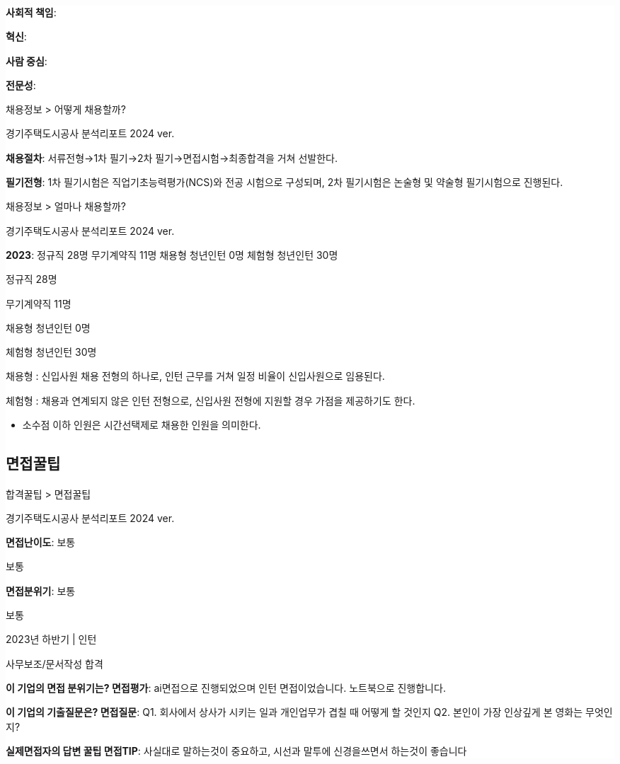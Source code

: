 **사회적 책임**: 

**혁신**: 

**사람 중심**: 

**전문성**: 

채용정보 > 어떻게 채용할까?

경기주택도시공사 분석리포트 2024 ver.

**채용절차**: 서류전형→1차 필기→2차 필기→면접시험→최종합격을 거쳐 선발한다.

**필기전형**: 1차 필기시험은 직업기초능력평가(NCS)와 전공 시험으로 구성되며, 2차 필기시험은 논술형 및 약술형 필기시험으로 진행된다.

채용정보 > 얼마나 채용할까?

경기주택도시공사 분석리포트 2024 ver.

**2023**: 정규직 28명 
                    무기계약직 11명 
                    채용형 청년인턴 0명 
                    체험형 청년인턴 30명

정규직 28명

무기계약직 11명

채용형 청년인턴 0명

체험형 청년인턴 30명

채용형 : 신입사원 채용 전형의 하나로, 인턴 근무를 거쳐 일정 비율이 신입사원으로 임용된다.

체험형 : 채용과 연계되지 않은 인턴 전형으로, 신입사원 전형에 지원할 경우 가점을 제공하기도 한다.

* 소수점 이하 인원은 시간선택제로 채용한 인원을 의미한다.

## 면접꿀팁

합격꿀팁 > 면접꿀팁

경기주택도시공사 분석리포트 2024 ver.

**면접난이도**: 보통

보통

**면접분위기**: 보통

보통

2023년 하반기 | 인턴

사무보조/문서작성 합격

**이 기업의 면접 분위기는? 면접평가**: ai면접으로 진행되었으며 인턴 면접이었습니다. 노트북으로 진행합니다.

**이 기업의 기출질문은? 면접질문**: Q1. 회사에서 상사가 시키는 일과 개인업무가 겹칠 때 어떻게 할 것인지 Q2. 본인이 가장 인상깊게 본 영화는 무엇인지?

**실제면접자의 답변 꿀팁 면접TIP**: 사실대로 말하는것이 중요하고, 시선과 말투에 신경을쓰면서 하는것이 좋습니다
